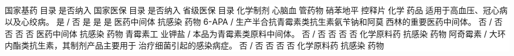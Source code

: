 国家基药
目录
是否纳入
国家医保
目录
是否纳入
省级医保
目录
化学制剂
心脑血
管药物
硝苯地平
控释片
化学
药品
适用于高血压、冠心病以及心绞病。
是
/
否
是
是
是
医药中间体
抗感染
药物
6-APA
/
生产半合抗青霉素类抗生素氨苄钠和阿莫
西林的重要医药中间体。
否
/
否
否
否
否
医药中间体
抗感染
药物
青霉素工
业钾盐
/
本品为青霉素类原料中间体。
否
/
否
否
否
否
化学原料药
抗感染
药物
阿奇霉素
/
大环内酯类抗生素，其制剂产品主要用于
治疗细菌引起的感染病症。
否
/
否
否
否
否
化学原料药
抗感染
药物